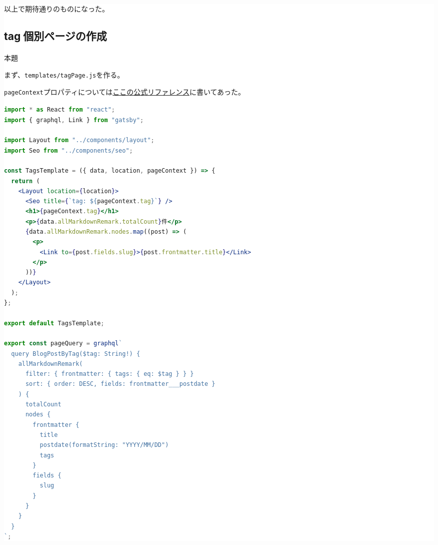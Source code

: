 以上で期待通りのものになった。

## tag 個別ページの作成

本題

まず、`templates/tagPage.js`を作る。

`pageContext`プロパティについては[ここの公式リファレンス](https://www.gatsbyjs.com/docs/reference/config-files/actions/#createPage)に書いてあった。

```jsx
import * as React from "react";
import { graphql, Link } from "gatsby";

import Layout from "../components/layout";
import Seo from "../components/seo";

const TagsTemplate = ({ data, location, pageContext }) => {
  return (
    <Layout location={location}>
      <Seo title={`tag: ${pageContext.tag}`} />
      <h1>{pageContext.tag}</h1>
      <p>{data.allMarkdownRemark.totalCount}件</p>
      {data.allMarkdownRemark.nodes.map((post) => (
        <p>
          <Link to={post.fields.slug}>{post.frontmatter.title}</Link>
        </p>
      ))}
    </Layout>
  );
};

export default TagsTemplate;

export const pageQuery = graphql`
  query BlogPostByTag($tag: String!) {
    allMarkdownRemark(
      filter: { frontmatter: { tags: { eq: $tag } } }
      sort: { order: DESC, fields: frontmatter___postdate }
    ) {
      totalCount
      nodes {
        frontmatter {
          title
          postdate(formatString: "YYYY/MM/DD")
          tags
        }
        fields {
          slug
        }
      }
    }
  }
`;
```
